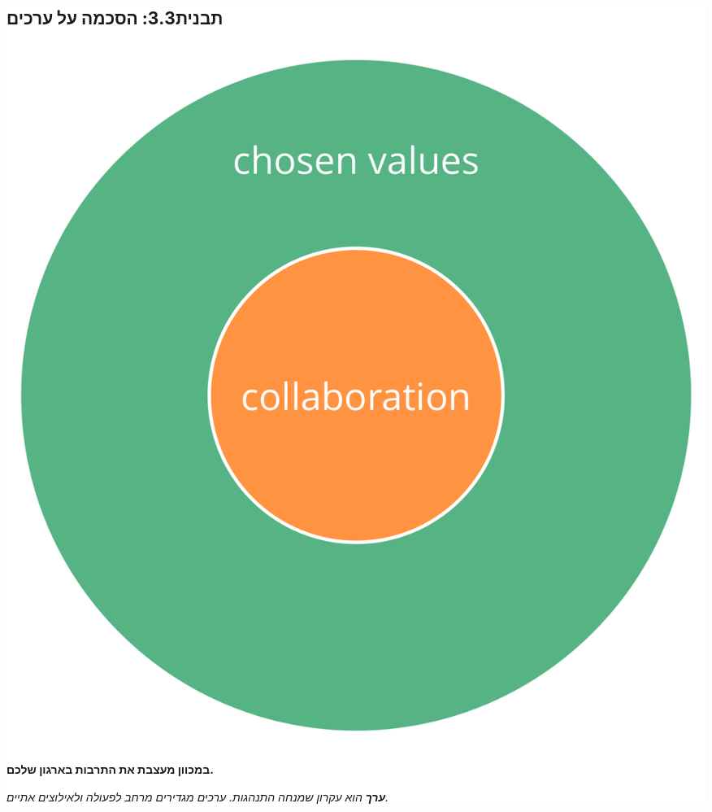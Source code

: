
## תבנית3.3: הסכמה על ערכים

![right,fit](img/collaboration-values/chosen-values.png)

**במכוון מעצבת את התרבות בארגון שלכם.**

***ערך** הוא עקרון שמנחה התנהגות. ערכים מגדירים מרחב לפעולה ולאילוצים אתיים.*
